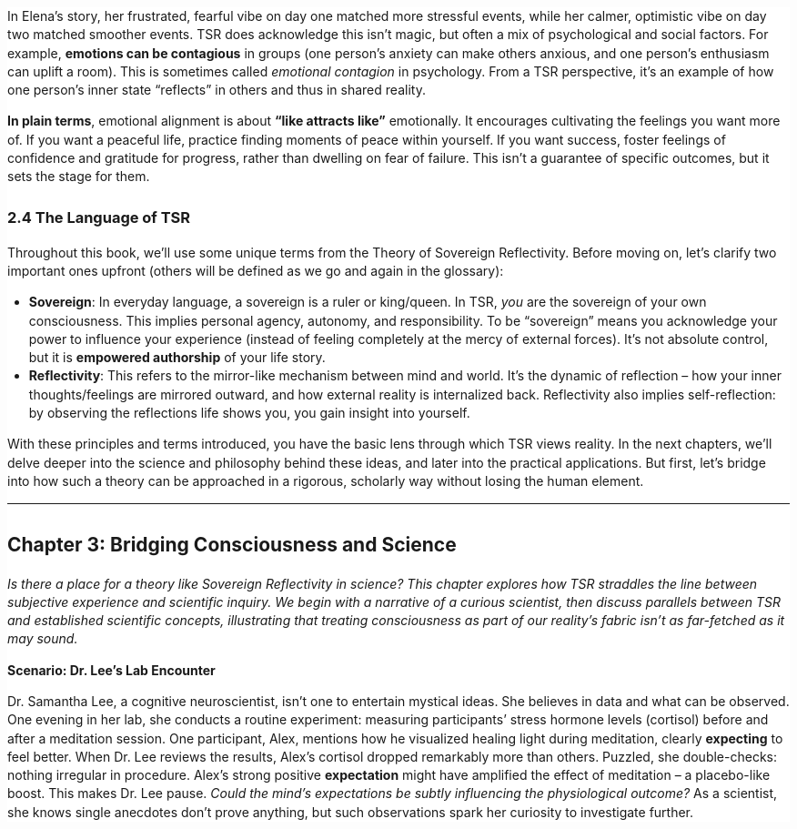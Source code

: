 In Elena’s story, her frustrated, fearful vibe on day one matched more stressful events, while her calmer, optimistic vibe on day two matched smoother events. TSR does acknowledge this isn’t magic, but often a mix of psychological and social factors. For example, **emotions can be contagious** in groups (one person’s anxiety can make others anxious, and one person’s enthusiasm can uplift a room). This is sometimes called *emotional contagion* in psychology. From a TSR perspective, it’s an example of how one person’s inner state “reflects” in others and thus in shared reality.

**In plain terms**, emotional alignment is about **“like attracts like”** emotionally. It encourages cultivating the feelings you want more of. If you want a peaceful life, practice finding moments of peace within yourself. If you want success, foster feelings of confidence and gratitude for progress, rather than dwelling on fear of failure. This isn’t a guarantee of specific outcomes, but it sets the stage for them.

### 2.4 The Language of TSR

Throughout this book, we’ll use some unique terms from the Theory of Sovereign Reflectivity. Before moving on, let’s clarify two important ones upfront (others will be defined as we go and again in the glossary):

- **Sovereign**: In everyday language, a sovereign is a ruler or king/queen. In TSR, *you* are the sovereign of your own consciousness. This implies personal agency, autonomy, and responsibility. To be “sovereign” means you acknowledge your power to influence your experience (instead of feeling completely at the mercy of external forces). It’s not absolute control, but it is **empowered authorship** of your life story.
- **Reflectivity**: This refers to the mirror-like mechanism between mind and world. It’s the dynamic of reflection – how your inner thoughts/feelings are mirrored outward, and how external reality is internalized back. Reflectivity also implies self-reflection: by observing the reflections life shows you, you gain insight into yourself.

With these principles and terms introduced, you have the basic lens through which TSR views reality. In the next chapters, we’ll delve deeper into the science and philosophy behind these ideas, and later into the practical applications. But first, let’s bridge into how such a theory can be approached in a rigorous, scholarly way without losing the human element.

---

## Chapter 3: Bridging Consciousness and Science

*Is there a place for a theory like Sovereign Reflectivity in science? This chapter explores how TSR straddles the line between subjective experience and scientific inquiry. We begin with a narrative of a curious scientist, then discuss parallels between TSR and established scientific concepts, illustrating that treating consciousness as part of our reality’s fabric isn’t as far-fetched as it may sound.*

**Scenario: Dr. Lee’s Lab Encounter**

Dr. Samantha Lee, a cognitive neuroscientist, isn’t one to entertain mystical ideas. She believes in data and what can be observed. One evening in her lab, she conducts a routine experiment: measuring participants’ stress hormone levels (cortisol) before and after a meditation session. One participant, Alex, mentions how he visualized healing light during meditation, clearly **expecting** to feel better. When Dr. Lee reviews the results, Alex’s cortisol dropped remarkably more than others. Puzzled, she double-checks: nothing irregular in procedure. Alex’s strong positive **expectation** might have amplified the effect of meditation – a placebo-like boost. This makes Dr. Lee pause. *Could the mind’s expectations be subtly influencing the physiological outcome?* As a scientist, she knows single anecdotes don’t prove anything, but such observations spark her curiosity to investigate further.
